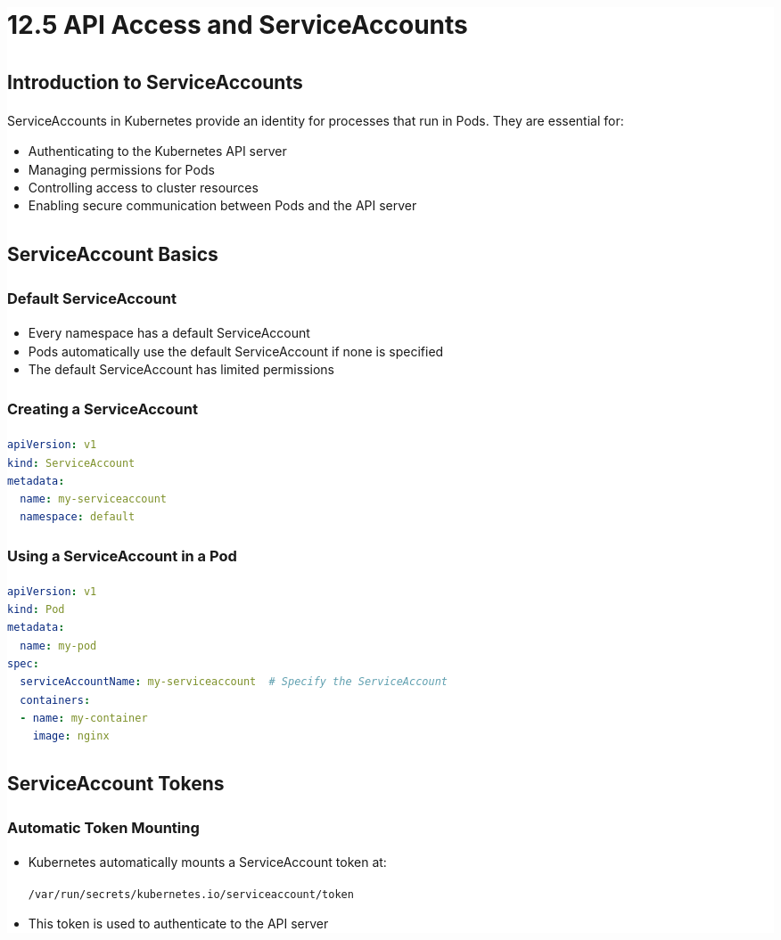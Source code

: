 # 12.5 API Access and ServiceAccounts

## Introduction to ServiceAccounts

ServiceAccounts in Kubernetes provide an identity for processes that run in Pods. They are essential for:

- Authenticating to the Kubernetes API server
- Managing permissions for Pods
- Controlling access to cluster resources
- Enabling secure communication between Pods and the API server

## ServiceAccount Basics

### Default ServiceAccount
- Every namespace has a default ServiceAccount
- Pods automatically use the default ServiceAccount if none is specified
- The default ServiceAccount has limited permissions

### Creating a ServiceAccount
```yaml
apiVersion: v1
kind: ServiceAccount
metadata:
  name: my-serviceaccount
  namespace: default
```

### Using a ServiceAccount in a Pod
```yaml
apiVersion: v1
kind: Pod
metadata:
  name: my-pod
spec:
  serviceAccountName: my-serviceaccount  # Specify the ServiceAccount
  containers:
  - name: my-container
    image: nginx
```

## ServiceAccount Tokens

### Automatic Token Mounting
- Kubernetes automatically mounts a ServiceAccount token at:
  ```
  /var/run/secrets/kubernetes.io/serviceaccount/token
  ```
- This token is used to authenticate to the API server
